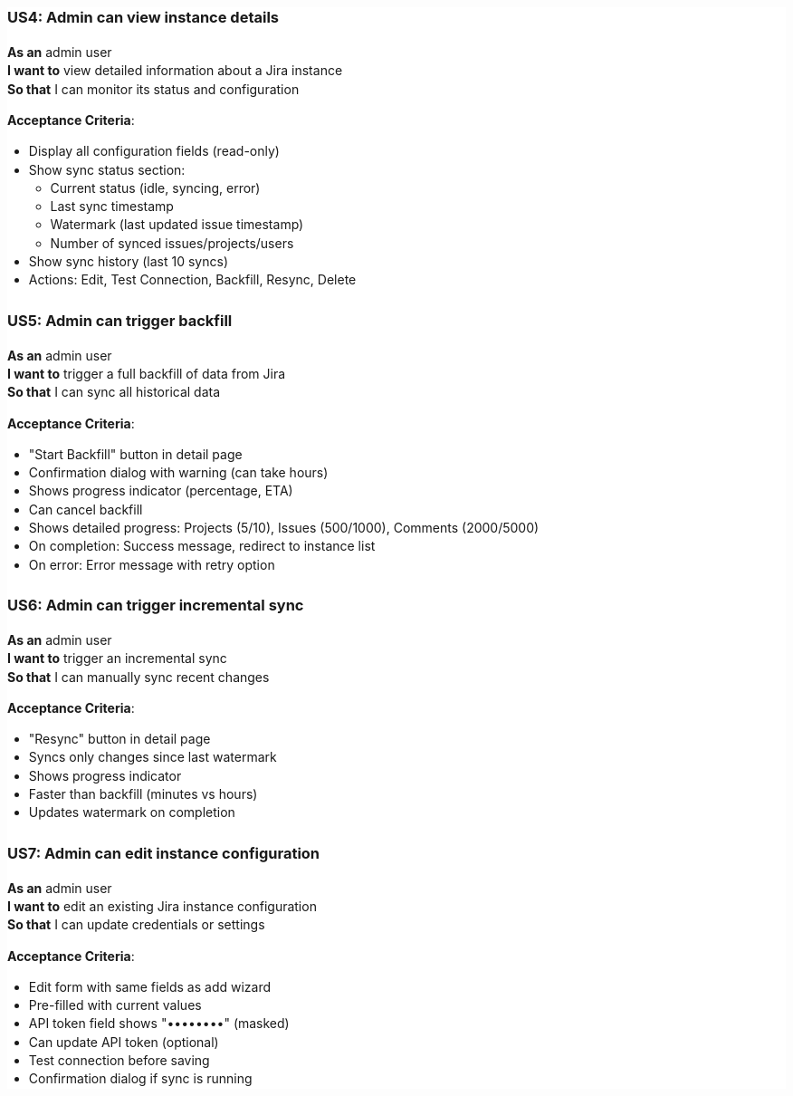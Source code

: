 ### US4: Admin can view instance details
**As an** admin user  
**I want to** view detailed information about a Jira instance  
**So that** I can monitor its status and configuration

**Acceptance Criteria**:
- Display all configuration fields (read-only)
- Show sync status section:
  - Current status (idle, syncing, error)
  - Last sync timestamp
  - Watermark (last updated issue timestamp)
  - Number of synced issues/projects/users
- Show sync history (last 10 syncs)
- Actions: Edit, Test Connection, Backfill, Resync, Delete

### US5: Admin can trigger backfill
**As an** admin user  
**I want to** trigger a full backfill of data from Jira  
**So that** I can sync all historical data

**Acceptance Criteria**:
- "Start Backfill" button in detail page
- Confirmation dialog with warning (can take hours)
- Shows progress indicator (percentage, ETA)
- Can cancel backfill
- Shows detailed progress: Projects (5/10), Issues (500/1000), Comments (2000/5000)
- On completion: Success message, redirect to instance list
- On error: Error message with retry option

### US6: Admin can trigger incremental sync
**As an** admin user  
**I want to** trigger an incremental sync  
**So that** I can manually sync recent changes

**Acceptance Criteria**:
- "Resync" button in detail page
- Syncs only changes since last watermark
- Shows progress indicator
- Faster than backfill (minutes vs hours)
- Updates watermark on completion

### US7: Admin can edit instance configuration
**As an** admin user  
**I want to** edit an existing Jira instance configuration  
**So that** I can update credentials or settings

**Acceptance Criteria**:
- Edit form with same fields as add wizard
- Pre-filled with current values
- API token field shows "••••••••" (masked)
- Can update API token (optional)
- Test connection before saving
- Confirmation dialog if sync is running

